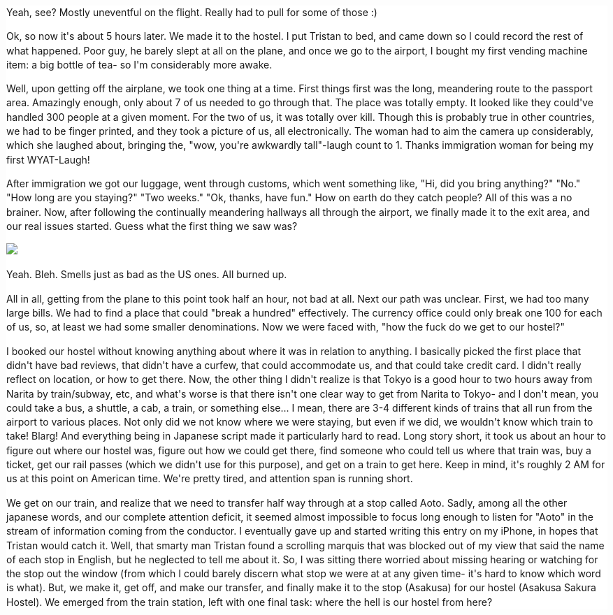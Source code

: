 Yeah, see? Mostly uneventful on the flight. Really had to pull for some of those :)

Ok, so now it's about 5 hours later. We made it to the hostel. I put Tristan to bed, and came down so I could record the rest of what happened. Poor guy, he barely slept at all on the plane, and once we go to the airport, I bought my first vending machine item: a big bottle of tea- so I'm considerably more awake.

Well, upon getting off the airplane, we took one thing at a time. First things first was the long, meandering route to the passport area. Amazingly enough, only about 7 of us needed to go through that. The place was totally empty. It looked like they could've handled 300 people at a given moment. For the two of us, it was totally over kill.  Though this is probably true in other countries, we had to be finger printed, and they took a picture of us, all electronically. The woman had to aim the camera up considerably, which she laughed about, bringing the, "wow, you're awkwardly tall"-laugh count to 1. Thanks immigration woman for being my first WYAT-Laugh!

After immigration we got our luggage, went through customs, which went something like, "Hi, did you bring anything?" "No." "How long are you staying?" "Two weeks." "Ok, thanks, have fun." How on earth do they catch people? All of this was a no brainer. Now, after following the continually meandering hallways all through the airport, we finally made it to the exit area, and our real issues started. Guess what the first thing we saw was?

[![](http://www.kaynne.com/blog/wp-content/uploads/2009/10/l_2048_1536_98A80CBB-FE1A-4FC9-BE0D-15F22765B12A.jpeg)](http://www.kaynne.com/blog/wp-content/uploads/2009/10/l_2048_1536_98A80CBB-FE1A-4FC9-BE0D-15F22765B12A.jpeg)

Yeah. Bleh. Smells just as bad as the US ones. All burned up.

All in all, getting from the plane to this point took half an hour, not bad at all. Next our path was unclear. First, we had too many large bills. We had to find a place that could "break a hundred" effectively. The currency office could only break one 100 for each of us, so, at least we had some smaller denominations. Now we were faced with, "how the fuck do we get to our hostel?"

I booked our hostel without knowing anything about where it was in relation to anything. I basically picked the first place that didn't have bad reviews, that didn't have a curfew, that could accommodate us, and that could take credit card. I didn't really reflect on location, or how to get there.  Now, the other thing I didn't realize is that Tokyo is a good hour to two hours away from Narita by train/subway, etc, and what's worse is that there isn't one clear way to get from Narita to Tokyo- and I don't mean, you could take a bus, a shuttle, a cab, a train, or something else... I mean, there are 3-4 different kinds of trains that all run from the airport to various places. Not only did we not know where we were staying, but even if we did, we wouldn't know which train to take! Blarg! And everything being in Japanese script made it particularly hard to read. Long story short, it took us about an hour to figure out where our hostel was, figure out how we could get there, find someone who could tell us where that train was, buy a ticket, get our rail passes (which we didn't use for this purpose), and get on a train to get here. Keep in mind, it's roughly 2 AM for us at this point on American time. We're pretty tired, and attention span is running short.

We get on our train, and realize that we need to transfer half way through at a stop called Aoto. Sadly, among all the other japanese words, and our complete attention deficit, it seemed almost impossible to focus long enough to listen for "Aoto" in the stream of information coming from the conductor. I eventually gave up and started writing this entry on my iPhone, in hopes that Tristan would catch it.  Well, that smarty man Tristan found a scrolling marquis that was blocked out of my view that said the name of each stop in English, but he neglected to tell me about it. So, I was sitting there worried about missing hearing or watching for the stop out the window (from which I could barely discern what stop we were at at any given time- it's hard to know which word is what). But, we make it, get off, and make our transfer, and finally make it to the stop (Asakusa) for our hostel (Asakusa Sakura Hostel). We emerged from the train station, left with one final task: where the hell is our hostel from here?
